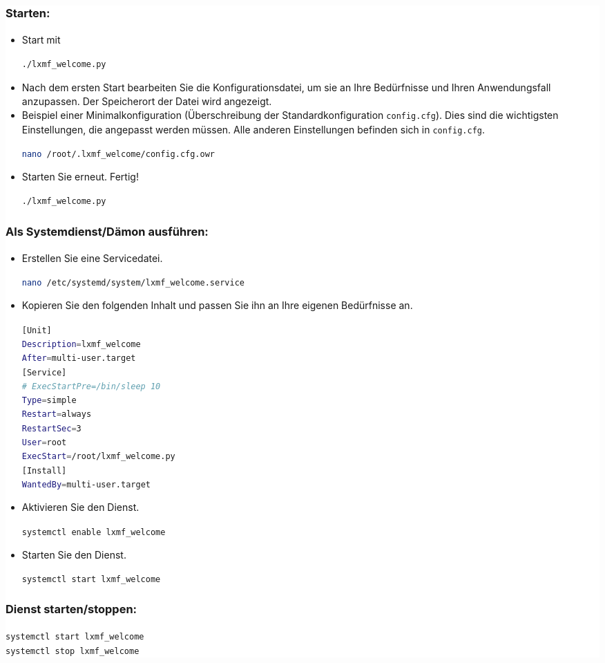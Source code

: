 ### Starten:
- Start mit
  ```bash
  ./lxmf_welcome.py
  ```
- Nach dem ersten Start bearbeiten Sie die Konfigurationsdatei, um sie an Ihre Bedürfnisse und Ihren Anwendungsfall anzupassen. Der Speicherort der Datei wird angezeigt.
- Beispiel einer Minimalkonfiguration (Überschreibung der Standardkonfiguration `config.cfg`). Dies sind die wichtigsten Einstellungen, die angepasst werden müssen. Alle anderen Einstellungen befinden sich in `config.cfg`.
  ```bash
  nano /root/.lxmf_welcome/config.cfg.owr
  ```
  ```bash
  ```
- Starten Sie erneut. Fertig!
  ```bash
  ./lxmf_welcome.py
  ```


### Als Systemdienst/Dämon ausführen:
- Erstellen Sie eine Servicedatei.
  ```bash
  nano /etc/systemd/system/lxmf_welcome.service
  ```
- Kopieren Sie den folgenden Inhalt und passen Sie ihn an Ihre eigenen Bedürfnisse an.
  ```bash
  [Unit]
  Description=lxmf_welcome
  After=multi-user.target
  [Service]
  # ExecStartPre=/bin/sleep 10
  Type=simple
  Restart=always
  RestartSec=3
  User=root
  ExecStart=/root/lxmf_welcome.py
  [Install]
  WantedBy=multi-user.target
  ```
- Aktivieren Sie den Dienst.
  ```bash
  systemctl enable lxmf_welcome
  ```
- Starten Sie den Dienst.
  ```bash
  systemctl start lxmf_welcome
  ```


### Dienst starten/stoppen:
  ```bash
  systemctl start lxmf_welcome
  systemctl stop lxmf_welcome
  ```
